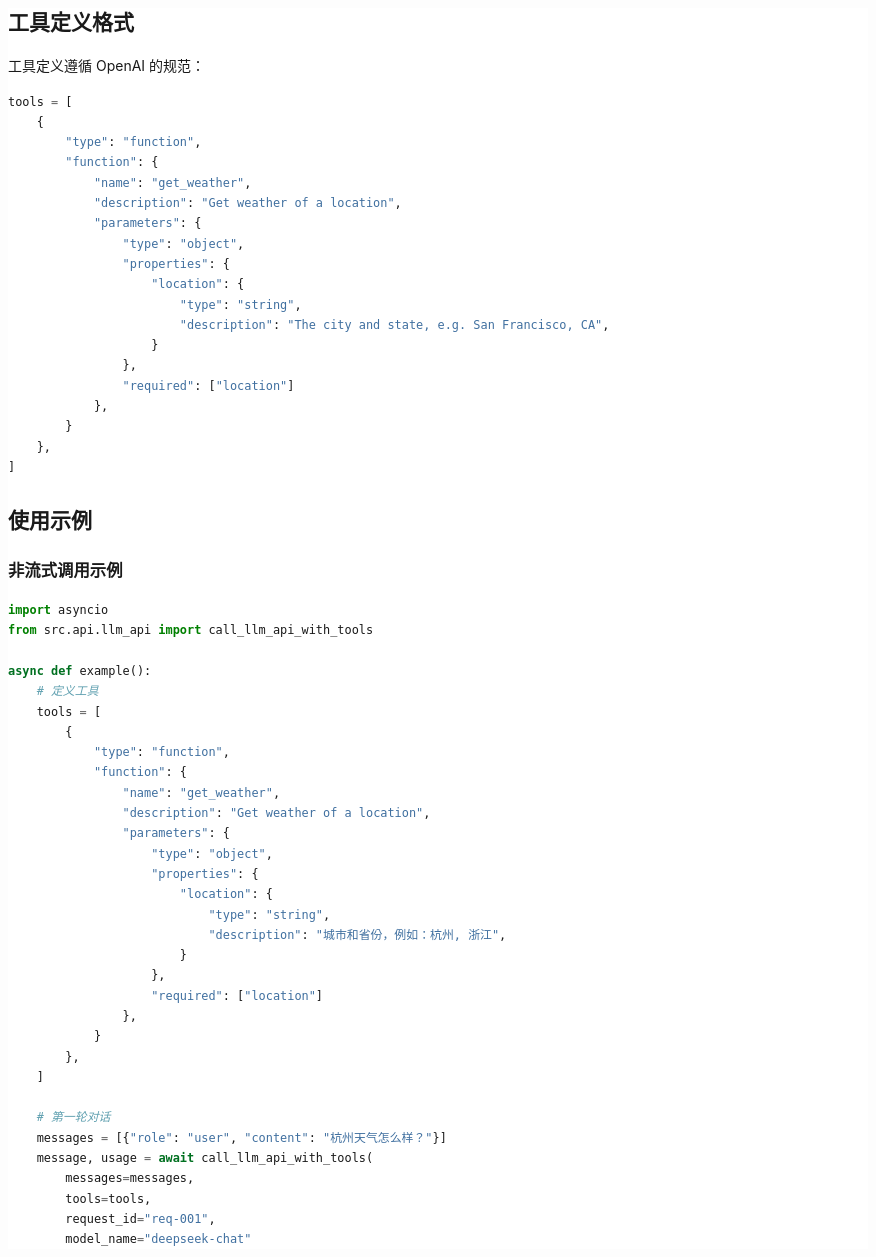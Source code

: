 ## 工具定义格式

工具定义遵循 OpenAI 的规范：

```python
tools = [
    {
        "type": "function",
        "function": {
            "name": "get_weather",
            "description": "Get weather of a location",
            "parameters": {
                "type": "object",
                "properties": {
                    "location": {
                        "type": "string",
                        "description": "The city and state, e.g. San Francisco, CA",
                    }
                },
                "required": ["location"]
            },
        }
    },
]
```

## 使用示例

### 非流式调用示例

```python
import asyncio
from src.api.llm_api import call_llm_api_with_tools

async def example():
    # 定义工具
    tools = [
        {
            "type": "function",
            "function": {
                "name": "get_weather",
                "description": "Get weather of a location",
                "parameters": {
                    "type": "object",
                    "properties": {
                        "location": {
                            "type": "string",
                            "description": "城市和省份，例如：杭州, 浙江",
                        }
                    },
                    "required": ["location"]
                },
            }
        },
    ]
    
    # 第一轮对话
    messages = [{"role": "user", "content": "杭州天气怎么样？"}]
    message, usage = await call_llm_api_with_tools(
        messages=messages,
        tools=tools,
        request_id="req-001",
        model_name="deepseek-chat"
```